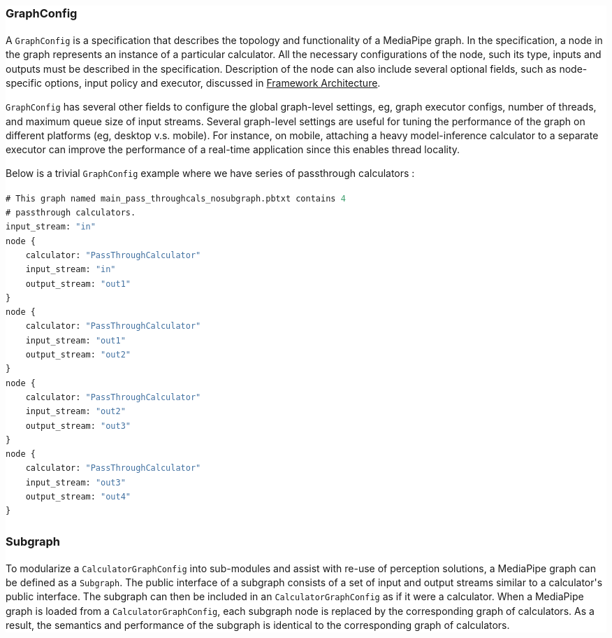 ### GraphConfig

A `GraphConfig` is a specification that describes the topology and functionality
of a MediaPipe graph. In the specification, a node in the graph represents an
instance of a particular calculator. All the necessary configurations of the
node, such its type, inputs and outputs must be described in the specification.
Description of the node can also include several optional fields, such as
node-specific options, input policy and executor, discussed in
[Framework Architecture](scheduling_sync.md).

`GraphConfig` has several other fields to configure the global graph-level
settings, eg, graph executor configs, number of threads, and maximum queue size
of input streams. Several graph-level settings are useful for tuning the
performance of the graph on different platforms (eg, desktop v.s. mobile). For
instance, on mobile, attaching a heavy model-inference calculator to a separate
executor can improve the performance of a real-time application since this
enables thread locality.

Below is a trivial `GraphConfig` example where we have series of passthrough
calculators :

```proto
# This graph named main_pass_throughcals_nosubgraph.pbtxt contains 4
# passthrough calculators.
input_stream: "in"
node {
    calculator: "PassThroughCalculator"
    input_stream: "in"
    output_stream: "out1"
}
node {
    calculator: "PassThroughCalculator"
    input_stream: "out1"
    output_stream: "out2"
}
node {
    calculator: "PassThroughCalculator"
    input_stream: "out2"
    output_stream: "out3"
}
node {
    calculator: "PassThroughCalculator"
    input_stream: "out3"
    output_stream: "out4"
}
```

### Subgraph

To modularize a `CalculatorGraphConfig` into sub-modules and assist with re-use
of perception solutions, a MediaPipe graph can be defined as a `Subgraph`. The
public interface of a subgraph consists of a set of input and output streams
similar to a calculator's public interface. The subgraph can then be
included in an `CalculatorGraphConfig` as if it were a calculator. When a
MediaPipe graph is loaded from a `CalculatorGraphConfig`, each subgraph node is
replaced by the corresponding graph of calculators. As a result, the semantics
and performance of the subgraph is identical to the corresponding graph of
calculators.

